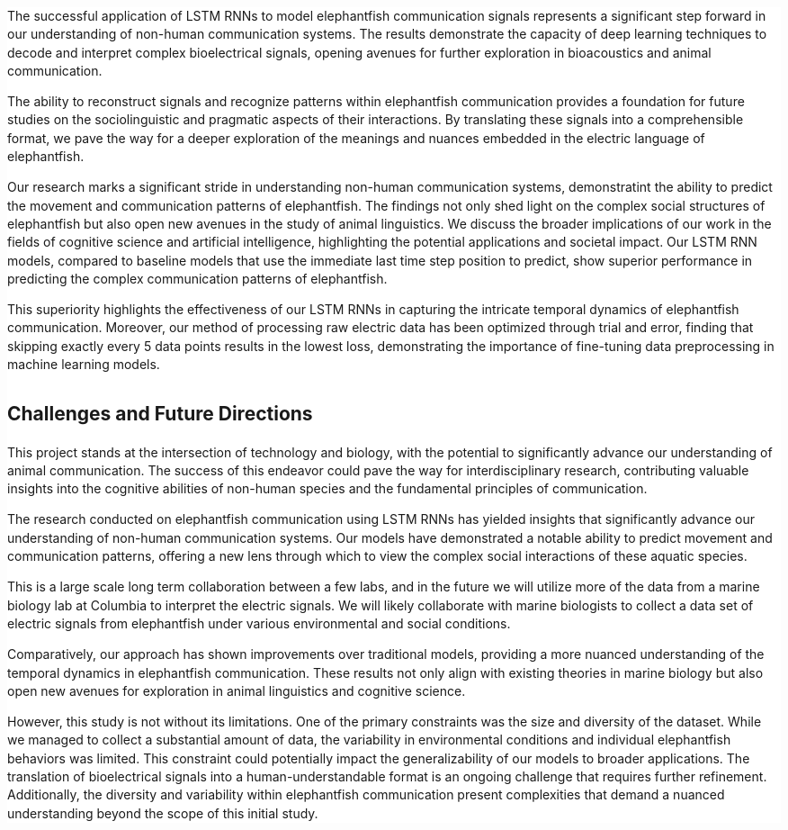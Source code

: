 The successful application of LSTM RNNs to model elephantfish communication signals represents a significant step forward in our understanding of non-human communication systems. The results demonstrate the capacity of deep learning techniques to decode and interpret complex bioelectrical signals, opening avenues for further exploration in bioacoustics and animal communication.

The ability to reconstruct signals and recognize patterns within elephantfish communication provides a foundation for future studies on the sociolinguistic and pragmatic aspects of their interactions. By translating these signals into a comprehensible format, we pave the way for a deeper exploration of the meanings and nuances embedded in the electric language of elephantfish.

Our research marks a significant stride in understanding non-human communication systems, demonstratint the ability to predict the movement and communication patterns of elephantfish. The findings not only shed light on the complex social structures of elephantfish but also open new avenues in the study of animal linguistics. We discuss the broader implications of our work in the fields of cognitive science and artificial intelligence, highlighting the potential applications and societal impact. Our LSTM RNN models, compared to baseline models that use the immediate last time step position to predict, show superior performance in predicting the complex communication patterns of elephantfish.

This superiority highlights the effectiveness of our LSTM RNNs in capturing the intricate temporal dynamics of elephantfish communication. Moreover, our method of processing raw electric data has been optimized through trial and error, finding that skipping exactly every 5 data points results in the lowest loss, demonstrating the importance of fine-tuning data preprocessing in machine learning models.

## Challenges and Future Directions

This project stands at the intersection of technology and biology, with the potential to significantly advance our understanding of animal communication. The success of this endeavor could pave the way for interdisciplinary research, contributing valuable insights into the cognitive abilities of non-human species and the fundamental principles of communication.

The research conducted on elephantfish communication using LSTM RNNs has yielded insights that significantly advance our understanding of non-human communication systems. Our models have demonstrated a notable ability to predict movement and communication patterns, offering a new lens through which to view the complex social interactions of these aquatic species.

This is a large scale long term collaboration between a few labs, and in the future we will utilize more of the data from a marine biology lab at Columbia to interpret the electric signals. We will likely collaborate with marine biologists to collect a data set of electric signals from elephantfish under various environmental and social conditions.

Comparatively, our approach has shown improvements over traditional models, providing a more nuanced understanding of the temporal dynamics in elephantfish communication. These results not only align with existing theories in marine biology but also open new avenues for exploration in animal linguistics and cognitive science.

However, this study is not without its limitations. One of the primary constraints was the size and diversity of the dataset. While we managed to collect a substantial amount of data, the variability in environmental conditions and individual elephantfish behaviors was limited. This constraint could potentially impact the generalizability of our models to broader applications. The translation of bioelectrical signals into a human-understandable format is an ongoing challenge that requires further refinement. Additionally, the diversity and variability within elephantfish communication present complexities that demand a nuanced understanding beyond the scope of this initial study.
